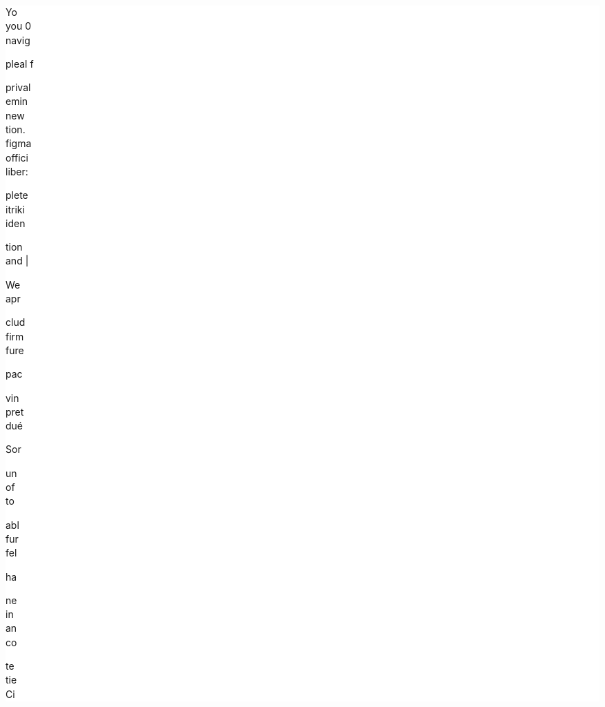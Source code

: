   
Yo  
you 0  
navig  
  
pleal f  
  
prival  
emin  
new  
tion.  
figma  
offici  
liber:  
  
plete  
itriki  
iden  
  
tion  
and |  
  
We  
apr  
  
clud  
firm  
fure  
  
pac  
  
vin  
pret  
dué  
  
Sor  
  
un  
of  
to  
  
abl  
fur  
fel  
  
ha  
  
ne  
in  
an  
co  
  
te  
tie  
Ci  
  
  
  
  
  